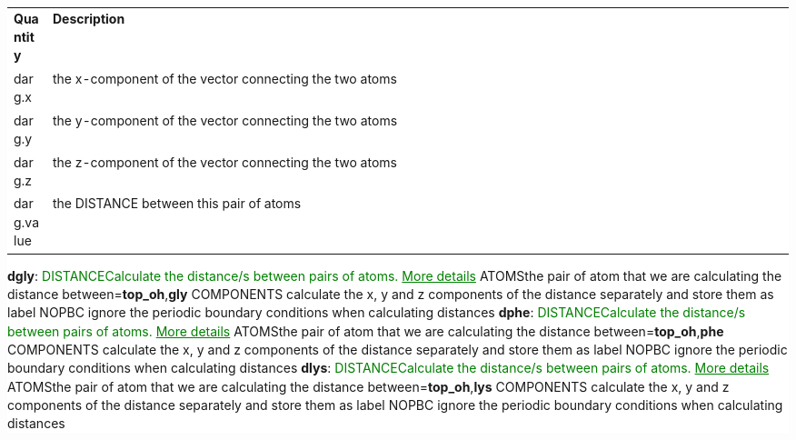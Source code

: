 <span style="display:none;" id="data/SBP_plumed_nest/Plumed_files/K8AK11A/plumed.datdarg">The DISTANCE action with label <b>darg</b> calculates the following quantities:<table  align="center" frame="void" width="95%" cellpadding="5%"><tr><td width="5%"><b> Quantity </b>  </td><td><b> Description </b> </td></tr><tr><td width="5%">darg.x</td><td>the x-component of the vector connecting the two atoms</td></tr><tr><td width="5%">darg.y</td><td>the y-component of the vector connecting the two atoms</td></tr><tr><td width="5%">darg.z</td><td>the z-component of the vector connecting the two atoms</td></tr><tr><td width="5%">darg.value</td><td>the DISTANCE between this pair of atoms</td></tr></table></span><b name="data/SBP_plumed_nest/Plumed_files/K8AK11A/plumed.datdgly" onclick='showPath("data/SBP_plumed_nest/Plumed_files/K8AK11A/plumed.dat","data/SBP_plumed_nest/Plumed_files/K8AK11A/plumed.datdgly","data/SBP_plumed_nest/Plumed_files/K8AK11A/plumed.datdgly","brown")'>dgly</b>: <span class="plumedtooltip" style="color:green">DISTANCE<span class="right">Calculate the distance/s between pairs of atoms. <a href="https://www.plumed.org/doc-master/user-doc/html/DISTANCE" style="color:green">More details</a><i></i></span></span> <span class="plumedtooltip">ATOMS<span class="right">the pair of atom that we are calculating the distance between<i></i></span></span>=<b name="data/SBP_plumed_nest/Plumed_files/K8AK11A/plumed.dattop_oh">top_oh</b>,<b name="data/SBP_plumed_nest/Plumed_files/K8AK11A/plumed.datgly">gly</b> <span class="plumedtooltip">COMPONENTS<span class="right"> calculate the x, y and z components of the distance separately and store them as label<i></i></span></span> <span class="plumedtooltip">NOPBC<span class="right"> ignore the periodic boundary conditions when calculating distances<i></i></span></span>
<span style="display:none;" id="data/SBP_plumed_nest/Plumed_files/K8AK11A/plumed.datdgly">The DISTANCE action with label <b>dgly</b> calculates the following quantities:<table  align="center" frame="void" width="95%" cellpadding="5%"><tr><td width="5%"><b> Quantity </b>  </td><td><b> Description </b> </td></tr><tr><td width="5%">dgly.x</td><td>the x-component of the vector connecting the two atoms</td></tr><tr><td width="5%">dgly.y</td><td>the y-component of the vector connecting the two atoms</td></tr><tr><td width="5%">dgly.z</td><td>the z-component of the vector connecting the two atoms</td></tr><tr><td width="5%">dgly.value</td><td>the DISTANCE between this pair of atoms</td></tr></table></span><b name="data/SBP_plumed_nest/Plumed_files/K8AK11A/plumed.datdphe" onclick='showPath("data/SBP_plumed_nest/Plumed_files/K8AK11A/plumed.dat","data/SBP_plumed_nest/Plumed_files/K8AK11A/plumed.datdphe","data/SBP_plumed_nest/Plumed_files/K8AK11A/plumed.datdphe","brown")'>dphe</b>: <span class="plumedtooltip" style="color:green">DISTANCE<span class="right">Calculate the distance/s between pairs of atoms. <a href="https://www.plumed.org/doc-master/user-doc/html/DISTANCE" style="color:green">More details</a><i></i></span></span> <span class="plumedtooltip">ATOMS<span class="right">the pair of atom that we are calculating the distance between<i></i></span></span>=<b name="data/SBP_plumed_nest/Plumed_files/K8AK11A/plumed.dattop_oh">top_oh</b>,<b name="data/SBP_plumed_nest/Plumed_files/K8AK11A/plumed.datphe">phe</b> <span class="plumedtooltip">COMPONENTS<span class="right"> calculate the x, y and z components of the distance separately and store them as label<i></i></span></span> <span class="plumedtooltip">NOPBC<span class="right"> ignore the periodic boundary conditions when calculating distances<i></i></span></span>
<span style="display:none;" id="data/SBP_plumed_nest/Plumed_files/K8AK11A/plumed.datdphe">The DISTANCE action with label <b>dphe</b> calculates the following quantities:<table  align="center" frame="void" width="95%" cellpadding="5%"><tr><td width="5%"><b> Quantity </b>  </td><td><b> Description </b> </td></tr><tr><td width="5%">dphe.x</td><td>the x-component of the vector connecting the two atoms</td></tr><tr><td width="5%">dphe.y</td><td>the y-component of the vector connecting the two atoms</td></tr><tr><td width="5%">dphe.z</td><td>the z-component of the vector connecting the two atoms</td></tr><tr><td width="5%">dphe.value</td><td>the DISTANCE between this pair of atoms</td></tr></table></span><b name="data/SBP_plumed_nest/Plumed_files/K8AK11A/plumed.datdlys" onclick='showPath("data/SBP_plumed_nest/Plumed_files/K8AK11A/plumed.dat","data/SBP_plumed_nest/Plumed_files/K8AK11A/plumed.datdlys","data/SBP_plumed_nest/Plumed_files/K8AK11A/plumed.datdlys","brown")'>dlys</b>: <span class="plumedtooltip" style="color:green">DISTANCE<span class="right">Calculate the distance/s between pairs of atoms. <a href="https://www.plumed.org/doc-master/user-doc/html/DISTANCE" style="color:green">More details</a><i></i></span></span> <span class="plumedtooltip">ATOMS<span class="right">the pair of atom that we are calculating the distance between<i></i></span></span>=<b name="data/SBP_plumed_nest/Plumed_files/K8AK11A/plumed.dattop_oh">top_oh</b>,<b name="data/SBP_plumed_nest/Plumed_files/K8AK11A/plumed.datlys">lys</b> <span class="plumedtooltip">COMPONENTS<span class="right"> calculate the x, y and z components of the distance separately and store them as label<i></i></span></span> <span class="plumedtooltip">NOPBC<span class="right"> ignore the periodic boundary conditions when calculating distances<i></i></span></span>